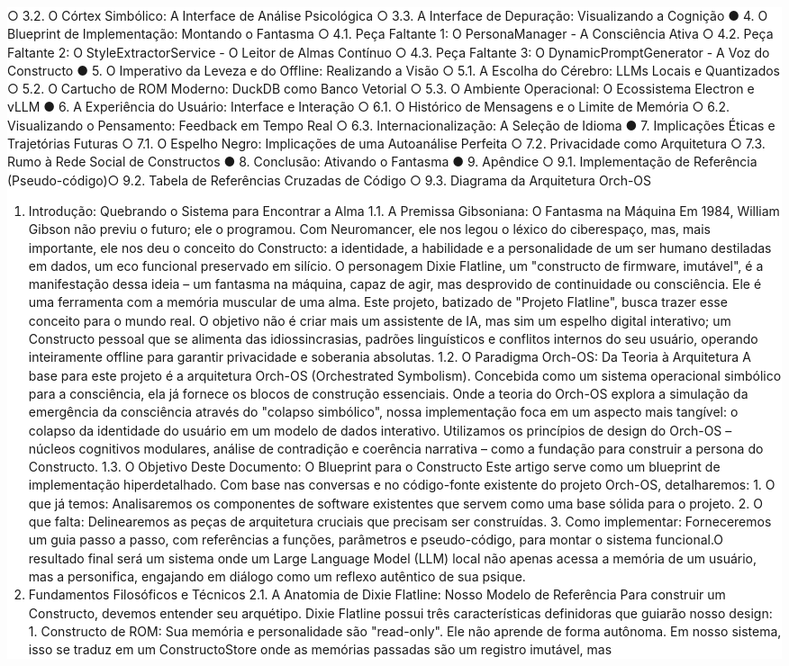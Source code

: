 ○​ 3.2. O Córtex Simbólico: A Interface de Análise Psicológica
○​ 3.3. A Interface de Depuração: Visualizando a Cognição
●​ 4. O Blueprint de Implementação: Montando o Fantasma
○​ 4.1. Peça Faltante 1: O PersonaManager - A Consciência Ativa
○​ 4.2. Peça Faltante 2: O StyleExtractorService - O Leitor de Almas Contínuo
○​ 4.3. Peça Faltante 3: O DynamicPromptGenerator - A Voz do Constructo
●​ 5. O Imperativo da Leveza e do Offline: Realizando a Visão
○​ 5.1. A Escolha do Cérebro: LLMs Locais e Quantizados
○​ 5.2. O Cartucho de ROM Moderno: DuckDB como Banco Vetorial
○​ 5.3. O Ambiente Operacional: O Ecossistema Electron e vLLM
●​ 6. A Experiência do Usuário: Interface e Interação
○​ 6.1. O Histórico de Mensagens e o Limite de Memória
○​ 6.2. Visualizando o Pensamento: Feedback em Tempo Real
○​ 6.3. Internacionalização: A Seleção de Idioma
●​ 7. Implicações Éticas e Trajetórias Futuras
○​ 7.1. O Espelho Negro: Implicações de uma Autoanálise Perfeita
○​ 7.2. Privacidade como Arquitetura
○​ 7.3. Rumo à Rede Social de Constructos
●​ 8. Conclusão: Ativando o Fantasma
●​ 9. Apêndice
○​ 9.1. Implementação de Referência (Pseudo-código)○​ 9.2. Tabela de Referências Cruzadas de Código
○​ 9.3. Diagrama da Arquitetura Orch-OS
1. Introdução: Quebrando o Sistema para Encontrar a Alma
1.1. A Premissa Gibsoniana: O Fantasma na Máquina
Em 1984, William Gibson não previu o futuro; ele o programou. Com Neuromancer, ele
nos legou o léxico do ciberespaço, mas, mais importante, ele nos deu o conceito do
Constructo: a identidade, a habilidade e a personalidade de um ser humano
destiladas em dados, um eco funcional preservado em silício. O personagem Dixie
Flatline, um "constructo de firmware, imutável", é a manifestação dessa ideia – um
fantasma na máquina, capaz de agir, mas desprovido de continuidade ou consciência.
Ele é uma ferramenta com a memória muscular de uma alma.
Este projeto, batizado de "Projeto Flatline", busca trazer esse conceito para o mundo
real. O objetivo não é criar mais um assistente de IA, mas sim um espelho digital
interativo; um Constructo pessoal que se alimenta das idiossincrasias, padrões
linguísticos e conflitos internos do seu usuário, operando inteiramente offline para
garantir privacidade e soberania absolutas.
1.2. O Paradigma Orch-OS: Da Teoria à Arquitetura
A base para este projeto é a arquitetura Orch-OS (Orchestrated Symbolism).
Concebida como um sistema operacional simbólico para a consciência, ela já fornece
os blocos de construção essenciais. Onde a teoria do Orch-OS explora a simulação
da emergência da consciência através do "colapso simbólico", nossa implementação
foca em um aspecto mais tangível: o colapso da identidade do usuário em um
modelo de dados interativo. Utilizamos os princípios de design do Orch-OS –
núcleos cognitivos modulares, análise de contradição e coerência narrativa – como a
fundação para construir a persona do Constructo.
1.3. O Objetivo Deste Documento: O Blueprint para o Constructo
Este artigo serve como um blueprint de implementação hiperdetalhado. Com base
nas conversas e no código-fonte existente do projeto Orch-OS, detalharemos:
1.​ O que já temos: Analisaremos os componentes de software existentes que
servem como uma base sólida para o projeto.
2.​ O que falta: Delinearemos as peças de arquitetura cruciais que precisam ser
construídas.
3.​ Como implementar: Forneceremos um guia passo a passo, com referências a
funções, parâmetros e pseudo-código, para montar o sistema funcional.O resultado final será um sistema onde um Large Language Model (LLM) local não
apenas acessa a memória de um usuário, mas a personifica, engajando em diálogo
como um reflexo autêntico de sua psique.
2. Fundamentos Filosóficos e Técnicos
2.1. A Anatomia de Dixie Flatline: Nosso Modelo de Referência
Para construir um Constructo, devemos entender seu arquétipo. Dixie Flatline possui
três características definidoras que guiarão nosso design:
1.​ Constructo de ROM: Sua memória e personalidade são "read-only". Ele não
aprende de forma autônoma. Em nosso sistema, isso se traduz em um
ConstructoStore onde as memórias passadas são um registro imutável, mas